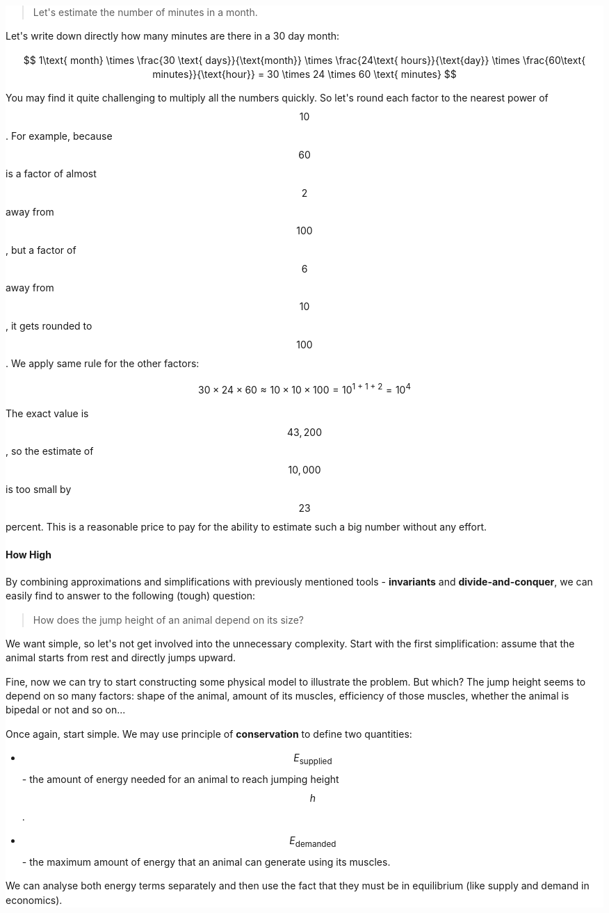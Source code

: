 > Let's estimate the number of minutes in a month.

Let's write down directly how many minutes are there in a 30 day month:

$$
1\text{ month} \times \frac{30 \text{ days}}{\text{month}} \times \frac{24\text{ hours}}{\text{day}} \times \frac{60\text{ minutes}}{\text{hour}} = 30 \times 24 \times 60 \text{ minutes}
$$

You may find it quite challenging to multiply all the numbers quickly. So let's round each factor to the nearest power of $$10$$. For example, because $$60$$ is a factor of almost $$2$$ away from $$100$$, but a factor of $$6$$ away from $$10$$, it gets rounded to $$100$$. We apply same rule for the other factors:

$$
30 \times 24 \times 60 \approx 10 \times 10\times 100 = 10^{1+1+2} = 10^4
$$

The exact value is $$43,200$$, so the estimate of $$10,000$$ is too small by $$23$$ percent. This is a reasonable price to pay for the ability to estimate such a big number without any effort.

#### How High 

By combining approximations and simplifications with previously mentioned tools - **invariants** and **divide-and-conquer**, we can easily find to answer to the following (tough) question:

> How does the jump height of an animal depend on its size?

We want simple, so let's not get involved into the unnecessary complexity. Start with the first simplification: assume that the animal starts from rest and directly jumps upward.

Fine, now we can try to start constructing some physical model to illustrate the problem. But which? The jump height seems to depend on so many factors: shape of the animal, amount of its muscles, efficiency of those muscles, whether the animal is bipedal or not and so on...

Once again, start simple. We may use principle of **conservation** to define two quantities: 

-  $$E_\text{supplied}$$ - the amount of energy needed for an animal to reach jumping height $$h$$.

-  $$E_\text{demanded}$$ - the maximum amount of energy that an animal can generate using its muscles.

We can analyse both energy terms separately and then use the fact that they must be in equilibrium (like supply and demand in economics).
<p align="center">